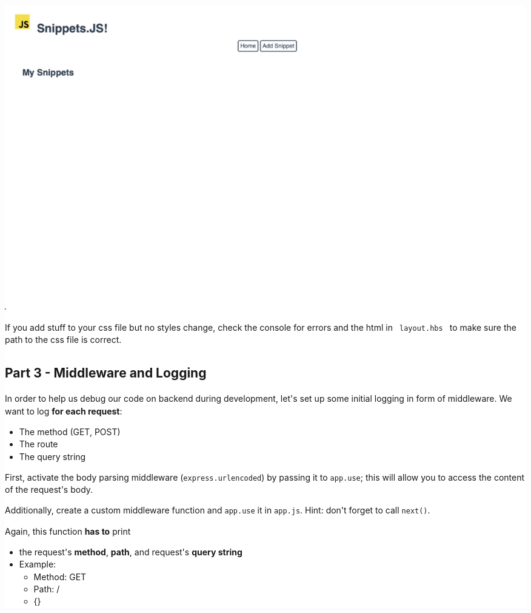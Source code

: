 ![styled homepage](../resources/img/hw04-snippet/screenshot3.png)

If you add stuff to your css file but no styles change, check the console for errors and the html in <code> layout.hbs </code> to make sure the path to the css file is correct.

## Part 3 - Middleware and Logging

In order to help us debug our code on backend during development, let's set up some initial logging in form of middleware. We want to log __for each request__:

* The method (GET, POST)
* The route
* The query string

First, activate the body parsing middleware (`express.urlencoded`) by passing it to `app.use`; this will allow you to access the content of the request's body.

Additionally, create a custom middleware function and <code>app.use</code> it in <code>app.js</code>. Hint: don't forget to call <code>next()</code>.

Again, this function __has to__ print

* the request's __method__,  __path__, and request's __query string__
* Example:
    * Method: GET 
    * Path: /
    * {}
	